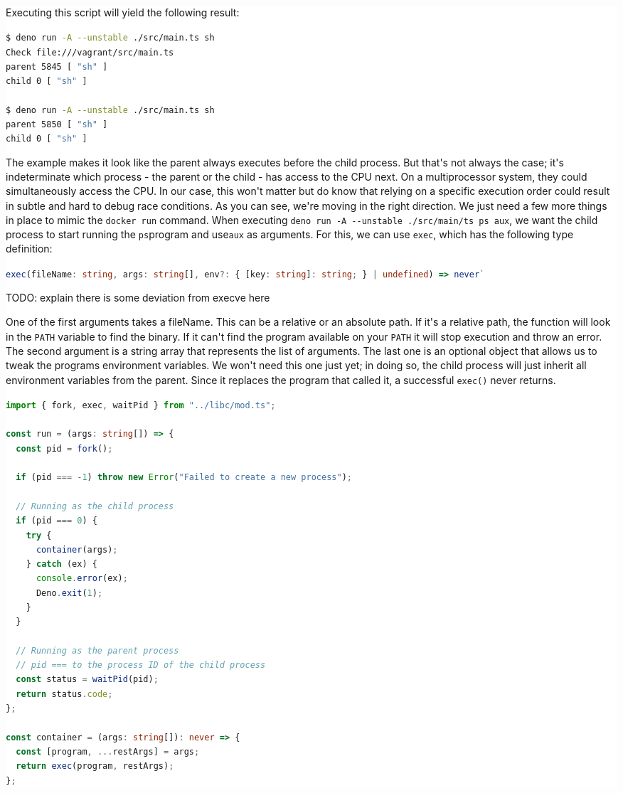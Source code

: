 Executing this script will yield the following result:

```sh
$ deno run -A --unstable ./src/main.ts sh
Check file:///vagrant/src/main.ts
parent 5845 [ "sh" ]
child 0 [ "sh" ]

$ deno run -A --unstable ./src/main.ts sh
parent 5850 [ "sh" ]
child 0 [ "sh" ]
```

The example makes it look like the parent always executes before the child process. But that's not always the case; it's indeterminate which process - the parent or the child - has access to the CPU next. On a multiprocessor system, they could simultaneously access the CPU. In our case, this won't matter but do know that relying on a specific execution order could result in subtle and hard to debug race conditions. As you can see, we're moving in the right direction. We just need a few more things in place to mimic the `docker run` command. When executing `deno run -A --unstable ./src/main/ts ps aux`, we want the child process to start running the `ps`program and use`aux` as arguments. For this, we can use `exec`, which has the following type definition:

```ts
exec(fileName: string, args: string[], env?: { [key: string]: string; } | undefined) => never`
```

TODO: explain there is some deviation from execve here

One of the first arguments takes a fileName. This can be a relative or an absolute path. If it's a relative path, the function will look in the `PATH` variable to find the binary. If it can't find the program available on your `PATH` it will stop execution and throw an error. The second argument is a string array that represents the list of arguments. The last one is an optional object that allows us to tweak the programs environment variables. We won't need this one just yet; in doing so, the child process will just inherit all environment variables from the parent. Since it replaces the program that called it, a successful `exec()` never returns.

```ts
import { fork, exec, waitPid } from "../libc/mod.ts";

const run = (args: string[]) => {
  const pid = fork();

  if (pid === -1) throw new Error("Failed to create a new process");

  // Running as the child process
  if (pid === 0) {
    try {
      container(args);
    } catch (ex) {
      console.error(ex);
      Deno.exit(1);
    }
  }

  // Running as the parent process
  // pid === to the process ID of the child process
  const status = waitPid(pid);
  return status.code;
};

const container = (args: string[]): never => {
  const [program, ...restArgs] = args;
  return exec(program, restArgs);
};
```
